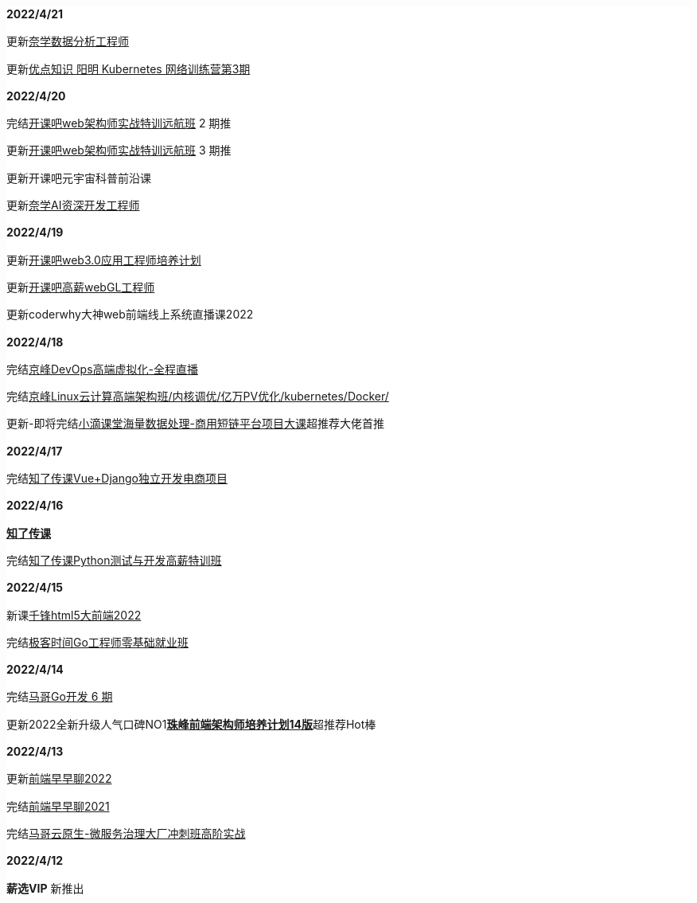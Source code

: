 **2022/4/21**

更新[奈学数据分析工程师](https://e.naixuejiaoyu.com/detail/term_6171739fb1904_FU48VN/25)

更新[优点知识 阳明 Kubernetes 网络训练营第3期](https://youdianzhishi.com/web/course/1031)

**2022/4/20**

完结[开课吧web架构师实战特训远航班](https://www.kaikeba.com/course/vip/426) 2 期推

更新[开课吧web架构师实战特训远航班](https://www.kaikeba.com/course/vip/426) 3 期推

更新开课吧元宇宙科普前沿课

更新[奈学AI资深开发工程师](https://e.naixuejiaoyu.com/detail/term_61716cfc2fdd2_71EnPF/25)

**2022/4/19**

更新[开课吧web3.0应用工程师培养计划](https://wx.kaikeba.com/vipcourse/tye3hvurya/6o38qeuxe9)

更新[开课吧高薪webGL工程师](https://www.kaikeba.com/course/vip/255)

更新coderwhy大神web前端线上系统直播课2022

**2022/4/18**

完结[京峰DevOps高端虚拟化-全程直播](https://ke.qq.com/course/297413)

完结[京峰Linux云计算高端架构班/内核调优/亿万PV优化/kubernetes/Docker/](https://ke.qq.com/course/232664)

更新-即将完结[小滴课堂海量数据处理-商用短链平台项目大课](https://xdclass.net/#/coursedetail?video_id=71)超推荐大佬首推

**2022/4/17**

完结[知了传课Vue+Django独立开发电商项目](https://study.163.com/course/introduction.htm?courseId=1209490803)

**2022/4/16**

[**知了传课**](http://leaaiv.cn/project-1/doc-47/)

完结[知了传课Python测试与开发高薪特训班](https://study.163.com/course/introduction.htm?courseId=1209351817)

**2022/4/15**

新课[千锋html5大前端2022](http://www.mobiletrain.org/page/html5.html)

完结[极客时间Go工程师零基础就业班](https://u.geekbang.org/subject/basicgo)

**2022/4/14**

完结[马哥Go开发 6 期](https://ke.qq.com/course/406096#term_id=103761388)

更新2022全新升级人气口碑NO1[**珠峰前端架构师培养计划14版**](http://www.zhufengpeixun.cn/main/course/index.html)超推荐Hot棒

**2022/4/13**

更新[前端早早聊2022](https://www.yuque.com/zaotalk/posts)

完结[前端早早聊2021](https://www.yuque.com/zaotalk/posts)

完结[马哥云原生-微服务治理大厂冲刺班高阶实战](https://ke.qq.com/course/340397)

**2022/4/12**

**薪选VIP** 新推出
